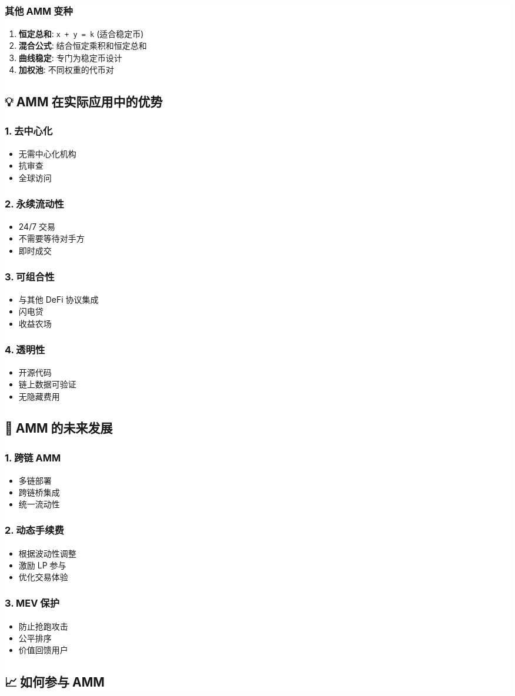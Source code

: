 ### 其他 AMM 变种

1. **恒定总和**: `x + y = k` (适合稳定币)
2. **混合公式**: 结合恒定乘积和恒定总和
3. **曲线稳定**: 专门为稳定币设计
4. **加权池**: 不同权重的代币对

## 💡 AMM 在实际应用中的优势

### 1. 去中心化
- 无需中心化机构
- 抗审查
- 全球访问

### 2. 永续流动性
- 24/7 交易
- 不需要等待对手方
- 即时成交

### 3. 可组合性
- 与其他 DeFi 协议集成
- 闪电贷
- 收益农场

### 4. 透明性
- 开源代码
- 链上数据可验证
- 无隐藏费用

## 🚀 AMM 的未来发展

### 1. 跨链 AMM
- 多链部署
- 跨链桥集成
- 统一流动性

### 2. 动态手续费
- 根据波动性调整
- 激励 LP 参与
- 优化交易体验

### 3. MEV 保护
- 防止抢跑攻击
- 公平排序
- 价值回馈用户

## 📈 如何参与 AMM
